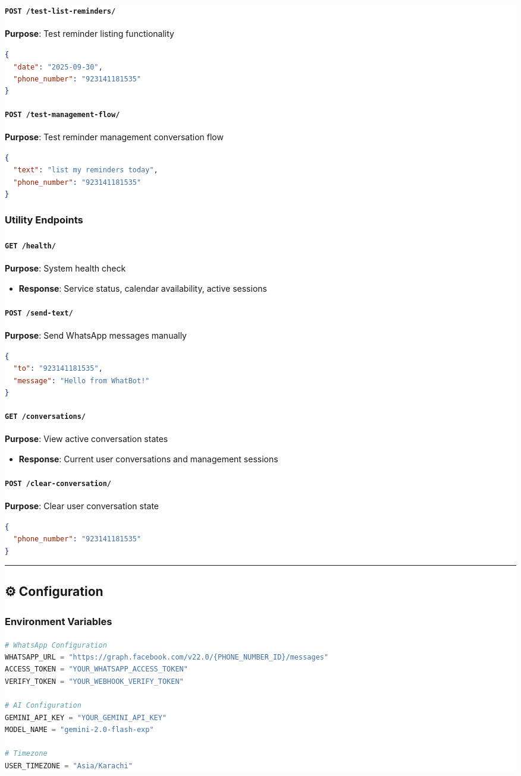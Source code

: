 #### `POST /test-list-reminders/`
**Purpose**: Test reminder listing functionality
```json
{
  "date": "2025-09-30",
  "phone_number": "923141181535"
}
```

#### `POST /test-management-flow/`
**Purpose**: Test reminder management conversation flow
```json
{
  "text": "list my reminders today",
  "phone_number": "923141181535"
}
```

### Utility Endpoints

#### `GET /health/`
**Purpose**: System health check
- **Response**: Service status, calendar availability, active sessions

#### `POST /send-text/`
**Purpose**: Send WhatsApp messages manually
```json
{
  "to": "923141181535",
  "message": "Hello from WhatBot!"
}
```

#### `GET /conversations/`
**Purpose**: View active conversation states
- **Response**: Current user conversations and management sessions

#### `POST /clear-conversation/`
**Purpose**: Clear user conversation state
```json
{
  "phone_number": "923141181535"
}
```

---

## ⚙️ Configuration

### Environment Variables
```python
# WhatsApp Configuration
WHATSAPP_URL = "https://graph.facebook.com/v22.0/{PHONE_NUMBER_ID}/messages"
ACCESS_TOKEN = "YOUR_WHATSAPP_ACCESS_TOKEN"
VERIFY_TOKEN = "YOUR_WEBHOOK_VERIFY_TOKEN"

# AI Configuration
GEMINI_API_KEY = "YOUR_GEMINI_API_KEY"
MODEL_NAME = "gemini-2.0-flash-exp"

# Timezone
USER_TIMEZONE = "Asia/Karachi"
```
